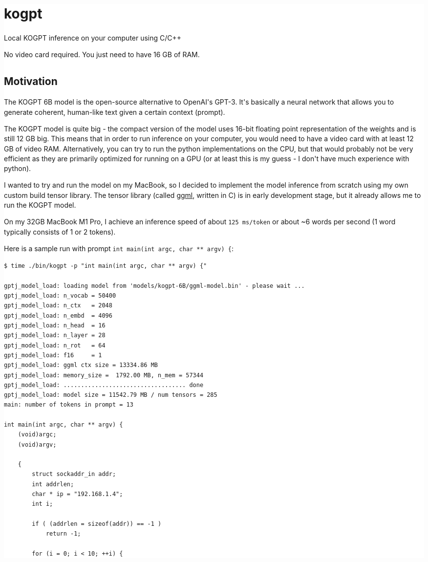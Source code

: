 # kogpt

Local KOGPT inference on your computer using C/C++

No video card required. You just need to have 16 GB of RAM.

## Motivation

The KOGPT 6B model is the open-source alternative to OpenAI's GPT-3. It's basically a neural network that allows you to
generate coherent, human-like text given a certain context (prompt).

The KOGPT model is quite big - the compact version of the model uses 16-bit floating point representation of the weights
and is still 12 GB big. This means that in order to run inference on your computer, you would need to have a video card
with at least 12 GB of video RAM. Alternatively, you can try to run the python implementations on the CPU, but that
would probably not be very efficient as they are primarily optimized for running on a GPU (or at least this is my guess -
I don't have much experience with python).

I wanted to try and run the model on my MacBook, so I decided to implement the model inference from scratch using my own
custom build tensor library. The tensor library (called [ggml](https://github.com/ggerganov/ggml), written in C) is in
early development stage, but it already allows me to run the KOGPT model.

On my 32GB MacBook M1 Pro, I achieve an inference speed of about `125 ms/token` or about ~6 words per second (1 word
typically consists of 1 or 2 tokens).

Here is a sample run with prompt `int main(int argc, char ** argv) {`:

```
$ time ./bin/kogpt -p "int main(int argc, char ** argv) {"

gptj_model_load: loading model from 'models/kogpt-6B/ggml-model.bin' - please wait ...
gptj_model_load: n_vocab = 50400
gptj_model_load: n_ctx   = 2048
gptj_model_load: n_embd  = 4096
gptj_model_load: n_head  = 16
gptj_model_load: n_layer = 28
gptj_model_load: n_rot   = 64
gptj_model_load: f16     = 1
gptj_model_load: ggml ctx size = 13334.86 MB
gptj_model_load: memory_size =  1792.00 MB, n_mem = 57344
gptj_model_load: ................................... done
gptj_model_load: model size = 11542.79 MB / num tensors = 285
main: number of tokens in prompt = 13

int main(int argc, char ** argv) {
    (void)argc;
    (void)argv;

    {
        struct sockaddr_in addr;
        int addrlen;
        char * ip = "192.168.1.4";
        int i;

        if ( (addrlen = sizeof(addr)) == -1 )
            return -1;

        for (i = 0; i < 10; ++i) {
```